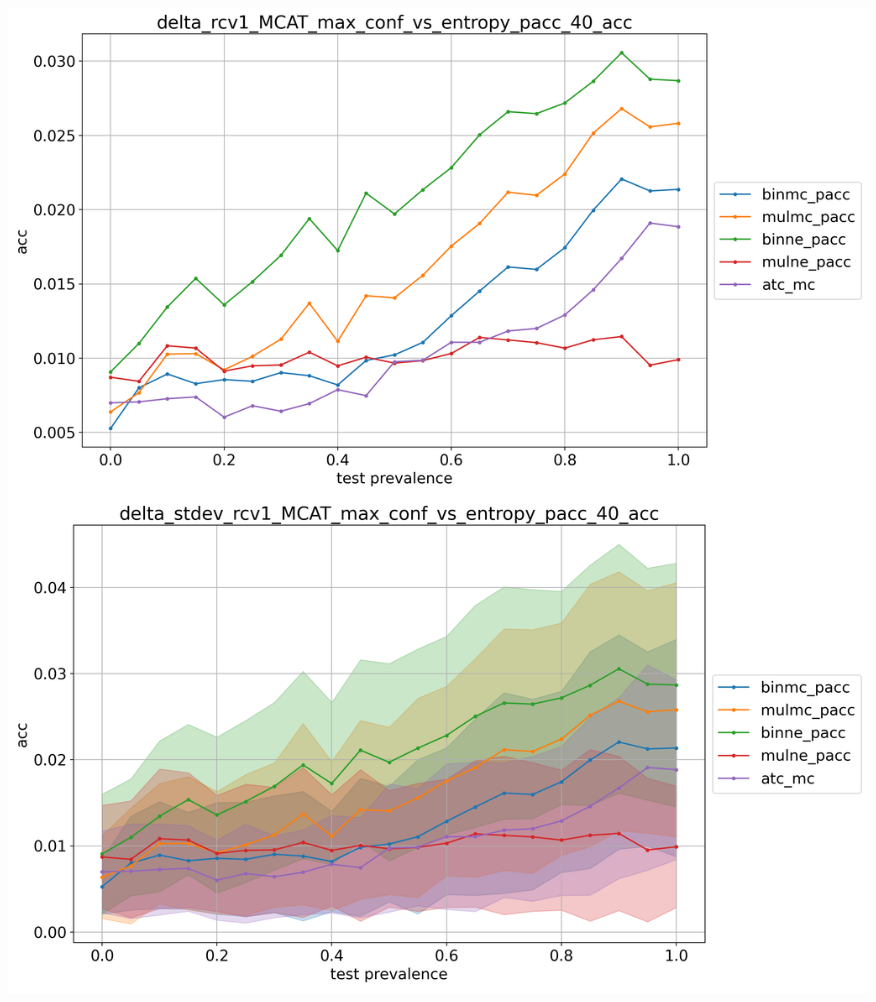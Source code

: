 ![plot_delta](plot/delta_rcv1_MCAT_max_conf_vs_entropy_pacc_40_acc.png)
![plot_delta_stdev](plot/delta_stdev_rcv1_MCAT_max_conf_vs_entropy_pacc_40_acc.png)